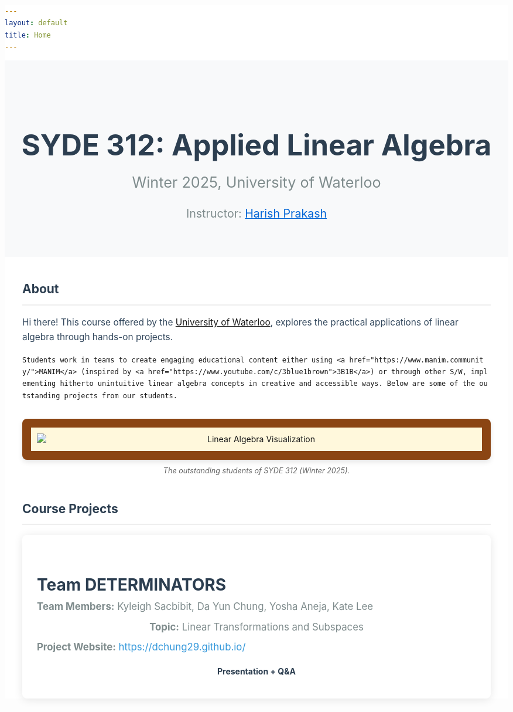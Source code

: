 ```yaml
---
layout: default
title: Home
---
```


<div class="course-header" style="text-align: center; padding: 40px 20px; background-color: #f8f9fa; margin-bottom: 40px;">
  <h1 style="font-size: 3.5em; margin-bottom: 10px; color: #2c3e50;">SYDE 312: Applied Linear Algebra</h1>
  <h2 style="font-size: 1.8em; color: #7f8c8d; font-weight: normal; margin-top: 0;">Winter 2025, University of Waterloo</h2>
  <p style="font-size: 1.4em; color: #7f8c8d; margin-top: 10px;">
    Instructor: <a href="https://harshap-ai.github.io" style="color: #0366d6; text-decoration: underline;">Harish Prakash</a> 
  </p>
</div>

<div class="course-description" style="max-width: 800px; margin: 0 auto; padding: 0 20px; margin-bottom: 40px;">
  <h2 style="color: #2c3e50; border-bottom: 2px solid #eee; padding-bottom: 10px;">About</h2>
  <p style="font-size: 1.1em; line-height: 1.6; color: #34495e;">
    Hi there! This course offered by the <a href="https://uwaterloo.ca/"> University of Waterloo</a>, explores the practical applications of linear algebra through hands-on projects. 
    
    Students work in teams to create engaging educational content either using <a href="https://www.manim.community/">MANIM</a> (inspired by <a href="https://www.youtube.com/c/3blue1brown">3B1B</a>) or through other S/W, implementing hitherto unintuitive linear algebra concepts in creative and accessible ways. Below are some of the outstanding projects from our students. 
  </p>
  
  <div style="margin: 30px 0; text-align: center;">
    <div style="border: 15px solid #8B4513; border-radius: 8px; padding: 10px; background-color: #FFF8DC; box-shadow: 0 4px 8px rgba(0,0,0,0.1);">
      <img src="{{ site.baseurl }}/assets/images/syde-312-group-pic.jpg" alt="Linear Algebra Visualization" style="width: 100%; height: auto; display: block;">
    </div>
    <p style="font-style: italic; color: #666; margin-top: 10px; font-size: 0.9em;">
      The outstanding students of SYDE 312 (Winter 2025). 
    </p>
  </div>
</div>

<div class="projects" style="max-width: 800px; margin: 0 auto; padding: 0 20px;">
  <h2 style="color: #2c3e50; border-bottom: 2px solid #eee; padding-bottom: 10px;">Course Projects</h2>
  
  
  <div class="project-card" style="background: white; border-radius: 8px; box-shadow: 0 2px 15px rgba(0,0,0,0.1); padding: 25px; margin-bottom: 30px;">
    <h3 style="font-size: 2em; margin-bottom: 5px; color: #2c3e50;">Team DETERMINATORS</h3>
    <div class="team-info" style="margin-bottom: 20px;">
      <p style="font-size: 1.2em; color: #7f8c8d; margin: 0;">
        <strong>Team Members:</strong> Kyleigh Sacbibit, Da Yun Chung, Yosha Aneja, Kate Lee 
      </p>
      <p style="font-size: 1.2em; color: #7f8c8d; margin: 10px 0; text-align: center;">
        <strong>Topic:</strong> Linear Transformations and Subspaces
      </p>
      <p style="font-size: 1.2em; color: #7f8c8d; margin: 10px 0;">
        <strong>Project Website:</strong> <a href="https://dchung29.github.io/" target="_blank" style="color: #3498db; text-decoration: none;">https://dchung29.github.io/</a>
      </p>
    </div>
    <div style="text-align: center;">
      <h4 style="color: #2c3e50; margin-bottom: 10px;">Presentation + Q&A</h4>